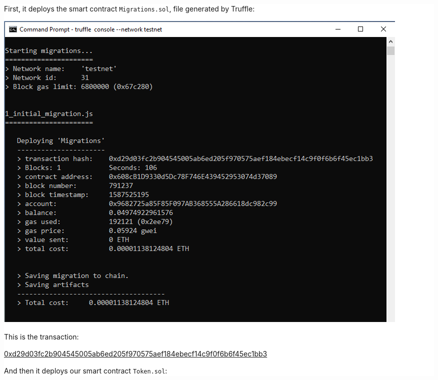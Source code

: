First, it deploys the smart contract `Migrations.sol`, file generated by Truffle:

![deploy Migrations.sol](/assets/img/tutorials/create-a-token/image-27.png)

This is the transaction:

[0xd29d03fc2b904545005ab6ed205f970575aef184ebecf14c9f0f6b6f45ec1bb3](https://explorer.testnet.rsk.co/tx/0xd29d03fc2b904545005ab6ed205f970575aef184ebecf14c9f0f6b6f45ec1bb3)

And then it deploys our smart contract `Token.sol`:
